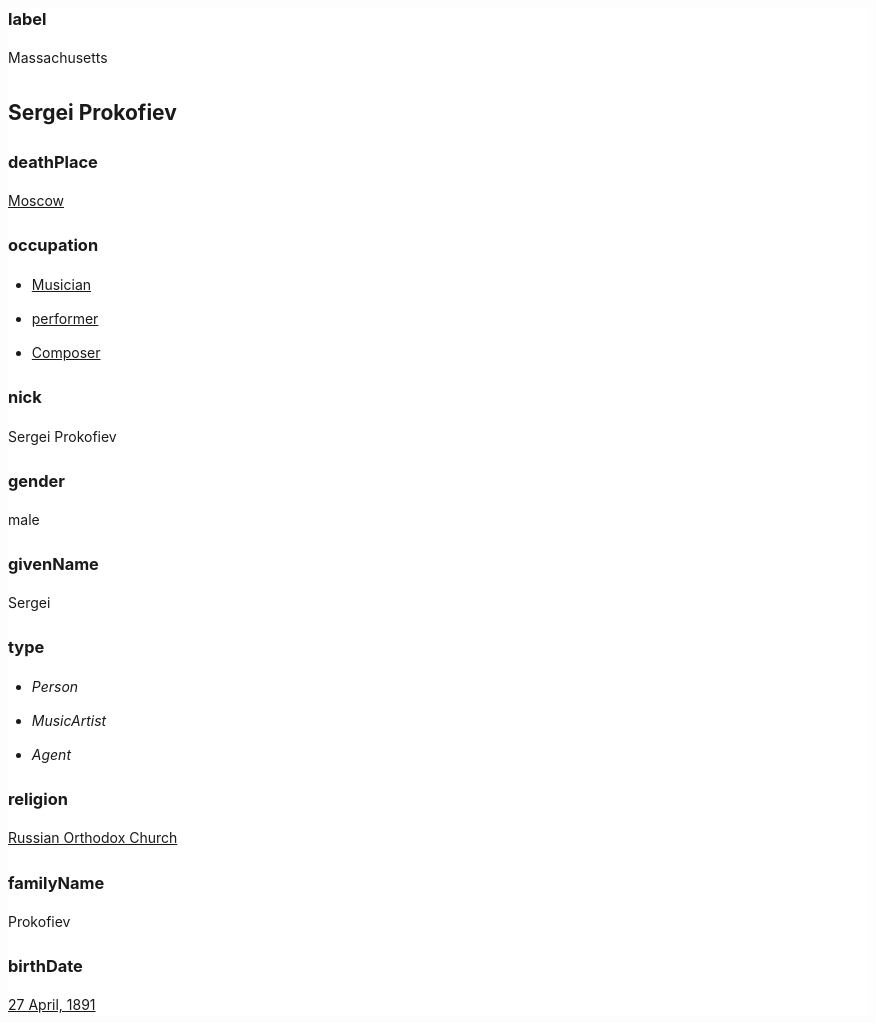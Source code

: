 ### label


Massachusetts

## Sergei Prokofiev

### deathPlace


[Moscow](#Moscow)

### occupation

 - [Musician](#Musician)

 - [performer](#performer)

 - [Composer](#Composer)

### nick


Sergei Prokofiev

### gender


male

### givenName


Sergei

### type

 - *Person*

 - *MusicArtist*

 - *Agent*

### religion


[Russian Orthodox Church](#Russian-Orthodox-Church)

### familyName


Prokofiev

### birthDate


[27 April, 1891](#27-April-1891)
